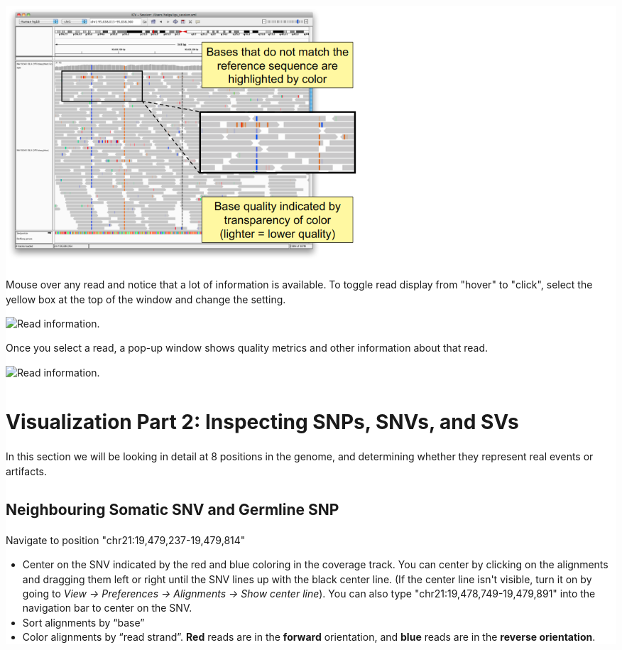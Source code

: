 <img src="https://github.com/bioinformaticsdotca/BiCG_2019/raw/master/Module3/images/mismatches.png" width="500"/>

Mouse over any read and notice that a lot of information is available. To toggle read display from "hover" to "click", select the yellow box at the top of the window and change the setting.

![Read information.](https://bioinformatics-ca.github.io/images/Igv_show_details_on_click.png)

Once you select a read, a pop-up window shows quality metrics and other information about that read.

![Read information.](https://bioinformatics-ca.github.io/images/Igv_click_read.png)

# Visualization Part 2: Inspecting SNPs, SNVs, and SVs 

In this section we will be looking in detail at 8 positions in the genome, and determining whether they represent real events or artifacts.


## Neighbouring Somatic SNV and Germline SNP 

Navigate to position "chr21:19,479,237-19,479,814"
  * Center on the SNV indicated by the red and blue coloring in the coverage track. You can center by clicking on the alignments and dragging them left or right until the SNV lines up with the black center line. (If the center line isn't visible, turn it on by going to *View -> Preferences -> Alignments -> Show center line*). You can also type "chr21:19,478,749-19,479,891" into the navigation bar to center on the SNV.
  * Sort alignments by “base”
  * Color alignments by “read strand”. **Red** reads are in the **forward** orientation, and **blue** reads are in the **reverse orientation**.
 